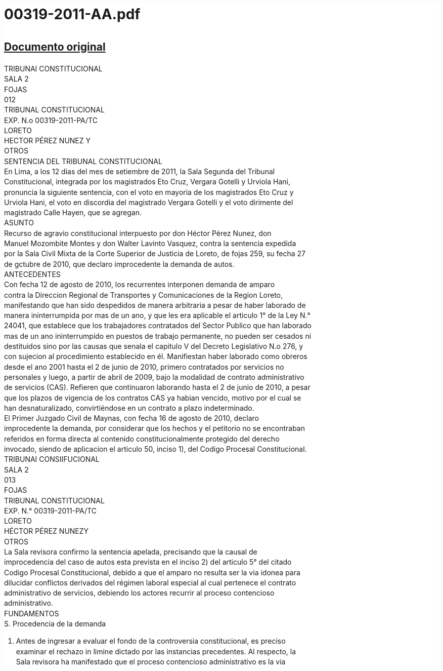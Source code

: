 
00319-2011-AA.pdf
=================
  
[Documento original](https://tc.gob.pe/jurisprudencia/2011/00319-2011-AA.pdf)  
---  
TRIBUNAI CONSTITUCIONAL  
SALA 2  
FOJAS  
012  
TRIBUNAL CONSTITUCIONAL  
EXP. N.o 00319-2011-PA/TC  
LORETO  
HECTOR PÉREZ NUNEZ Y  
OTROS  
SENTENCIA DEL TRIBUNAL CONSTITUCIONAL  
En Lima, a los 12 dias del mes de setiembre de 2011, la Sala Segunda del Tribunal  
Constitucional, integrada por los magistrados Eto Cruz, Vergara Gotelli y Urviola Hani,  
pronuncia la siguiente sentencia, con el voto en mayoria de los magistrados Eto Cruz y  
Urviola Hani, el voto en discordia del magistrado Vergara Gotelli y el voto dirimente del  
magistrado Calle Hayen, que se agregan.  
ASUNTO  
Recurso de agravio constitucional interpuesto por don Héctor Pérez Nunez, don  
Manuel Mozombite Montes y don Walter Lavinto Vasquez, contra la sentencia expedida  
por la Sala Civil Mixta de la Corte Superior de Justicia de Loreto, de fojas 259, su fecha 27  
de gctubre de 2010, que declaro improcedente la demanda de autos.  
ANTECEDENTES  
Con fecha 12 de agosto de 2010, los recurrentes interponen demanda de amparo  
contra la Direccion Regional de Transportes y Comunicaciones de la Region Loreto,  
manifestando que han sido despedidos de manera arbitraria a pesar de haber laborado de  
manera ininterrumpida por mas de un ano, y que les era aplicable el articulo 1° de la Ley N.°  
24041, que establece que los trabajadores contratados del Sector Publico que han laborado  
mas de un ano ininterrumpido en puestos de trabajo permanente, no pueden ser cesados ni  
destituidos sino por las causas que senala el capitulo V del Decreto Legislativo N.o 276, y  
con sujecion al procedimiento establecido en él. Manifiestan haber laborado como obreros  
desde el ano 2001 hasta el 2 de junio de 2010, primero contratados por servicios no  
personales y luego, a partir de abril de 2009, bajo la modalidad de contrato administrativo  
de servicios (CAS). Refieren que continuaron laborando hasta el 2 de junio de 2010, a pesar  
que los plazos de vigencia de los contratos CAS ya habian vencido, motivo por el cual se  
han desnaturalizado, convirtiéndose en un contrato a plazo indeterminado.  
El Primer Juzgado Civil de Maynas, con fecha 16 de agosto de 2010, declaro  
improcedente la demanda, por considerar que los hechos y el petitorio no se encontraban  
referidos en forma directa al contenido constitucionalmente protegido del derecho  
invocado, siendo de aplicacion el articulo 50, inciso 1), del Codigo Procesal Constitucional.  
TRIBUNAI CONSIIFUCIONAL  
SALA 2  
013  
FOJAS  
TRIBUNAL CONSTITUCIONAL  
EXP. N.° 00319-2011-PA/TC  
LORETO  
HÉCTOR PÉREZ NUNEZY  
OTROS  
La Sala revisora confirmo la sentencia apelada, precisando que la causal de  
improcedencia del caso de autos esta prevista en el inciso 2) del articulo 5° del citado  
Codigo Procesal Constitucional, debido a que el amparo no resulta ser la via idonea para  
dilucidar conflictos derivados del régimen laboral especial al cual pertenece el contrato  
administrativo de servicios, debiendo los actores recurrir al proceso contencioso  
administrativo.  
FUNDAMENTOS  
S. Procedencia de la demanda  
1. Antes de ingresar a evaluar el fondo de la controversia constitucional, es preciso  
examinar el rechazo in limine dictado por las instancias precedentes. Al respecto, la  
Sala revisora ha manifestado que el proceso contencioso administrativo es la via  
